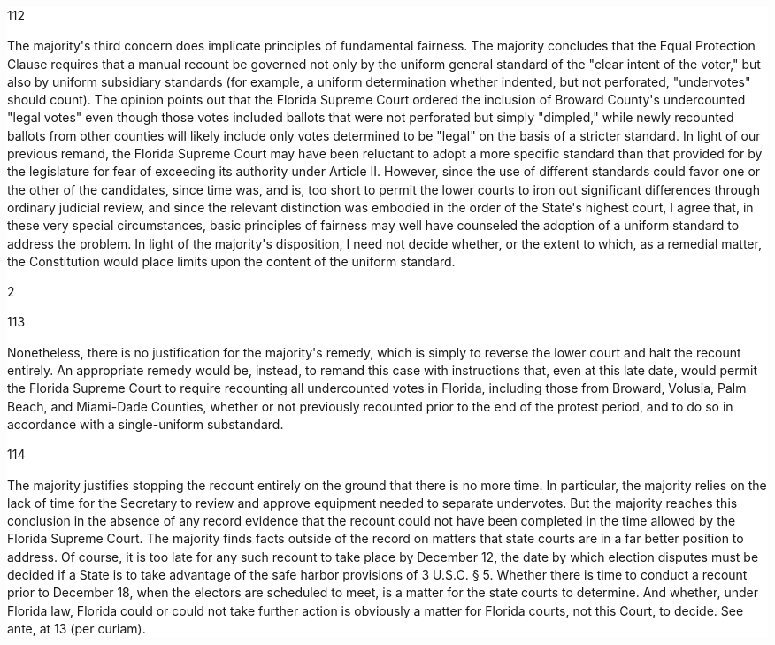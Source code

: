 112

The majority's third concern does implicate principles of fundamental
fairness. The majority concludes that the Equal Protection Clause requires
that a manual recount be governed not only by the uniform general standard of
the "clear intent of the voter," but also by uniform subsidiary standards (for
example, a uniform determination whether indented, but not perforated,
"undervotes" should count). The opinion points out that the Florida Supreme
Court ordered the inclusion of Broward County's undercounted "legal votes"
even though those votes included ballots that were not perforated but simply
"dimpled," while newly recounted ballots from other counties will likely
include only votes determined to be "legal" on the basis of a stricter
standard. In light of our previous remand, the Florida Supreme Court may have
been reluctant to adopt a more specific standard than that provided for by the
legislature for fear of exceeding its authority under Article II. However,
since the use of different standards could favor one or the other of the
candidates, since time was, and is, too short to permit the lower courts to
iron out significant differences through ordinary judicial review, and since
the relevant distinction was embodied in the order of the State's highest
court, I agree that, in these very special circumstances, basic principles of
fairness may well have counseled the adoption of a uniform standard to address
the problem. In light of the majority's disposition, I need not decide
whether, or the extent to which, as a remedial matter, the Constitution would
place limits upon the content of the uniform standard.

2

113

Nonetheless, there is no justification for the majority's remedy, which is
simply to reverse the lower court and halt the recount entirely. An
appropriate remedy would be, instead, to remand this case with instructions
that, even at this late date, would permit the Florida Supreme Court to
require recounting all undercounted votes in Florida, including those from
Broward, Volusia, Palm Beach, and Miami-Dade Counties, whether or not
previously recounted prior to the end of the protest period, and to do so in
accordance with a single-uniform substandard.

114

The majority justifies stopping the recount entirely on the ground that there
is no more time. In particular, the majority relies on the lack of time for
the Secretary to review and approve equipment needed to separate undervotes.
But the majority reaches this conclusion in the absence of any record evidence
that the recount could not have been completed in the time allowed by the
Florida Supreme Court. The majority finds facts outside of the record on
matters that state courts are in a far better position to address. Of course,
it is too late for any such recount to take place by December 12, the date by
which election disputes must be decided if a State is to take advantage of the
safe harbor provisions of 3 U.S.C. § 5\. Whether there is time to conduct a
recount prior to December 18, when the electors are scheduled to meet, is a
matter for the state courts to determine. And whether, under Florida law,
Florida could or could not take further action is obviously a matter for
Florida courts, not this Court, to decide. See ante, at 13 (per curiam).
